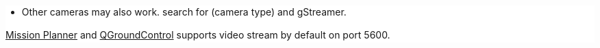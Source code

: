 - Other cameras may also work. search for (camera type) and gStreamer.



[Mission Planner](http://ardupilot.org/planner/docs/mission-planner-installation.html) and [QGroundControl](http://qgroundcontrol.com/) supports video stream by default on port 5600.
